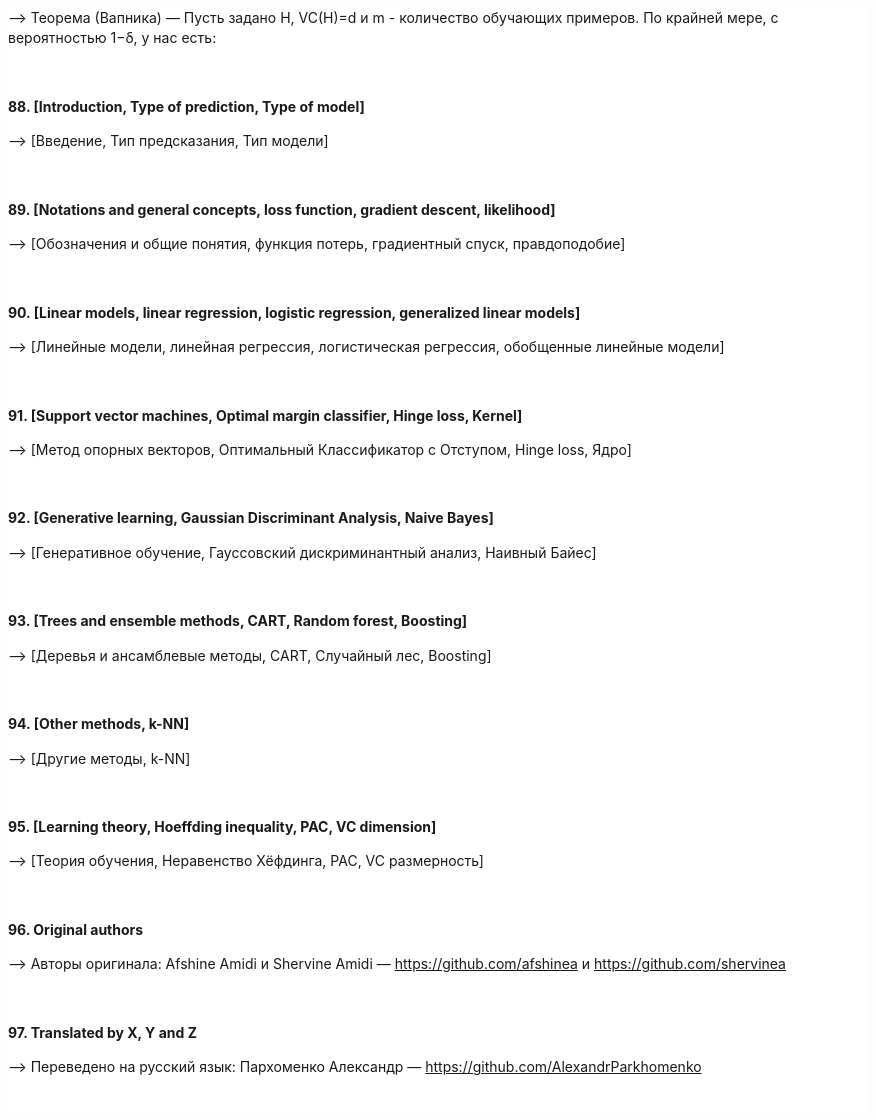 &#10230; Теорема (Вапника) ― Пусть задано H, VC(H)=d и m - количество обучающих примеров. По крайней мере, с вероятностью 1−δ, у нас есть:

<br>

**88. [Introduction, Type of prediction, Type of model]**

&#10230; [Введение, Тип предсказания, Тип модели]

<br>

**89. [Notations and general concepts, loss function, gradient descent, likelihood]**

&#10230; [Обозначения и общие понятия, функция потерь, градиентный спуск, правдоподобие]

<br>

**90. [Linear models, linear regression, logistic regression, generalized linear models]**

&#10230; [Линейные модели, линейная регрессия, логистическая регрессия, обобщенные линейные модели]

<br>

**91. [Support vector machines, Optimal margin classifier, Hinge loss, Kernel]**

&#10230; [Метод опорных векторов, Оптимальный Классификатор с Отступом, Hinge loss, Ядро]

<br>

**92. [Generative learning, Gaussian Discriminant Analysis, Naive Bayes]**

&#10230; [Генеративное обучение, Гауссовский дискриминантный анализ, Наивный Байес]

<br>

**93. [Trees and ensemble methods, CART, Random forest, Boosting]**

&#10230; [Деревья и ансамблевые методы, CART, Случайный лес, Boosting]

<br>

**94. [Other methods, k-NN]**

&#10230; [Другие методы, k-NN]

<br>

**95. [Learning theory, Hoeffding inequality, PAC, VC dimension]**

&#10230; [Теория обучения, Неравенство Хёфдинга, PAC, VC размерность]

<br>

**96. Original authors**

&#10230; Авторы оригинала: Afshine Amidi и Shervine Amidi ― https://github.com/afshinea и https://github.com/shervinea

<br>

**97. Translated by X, Y and Z**

&#10230; Переведено на русский язык: Пархоменко Александр ― https://github.com/AlexandrParkhomenko

<br>
